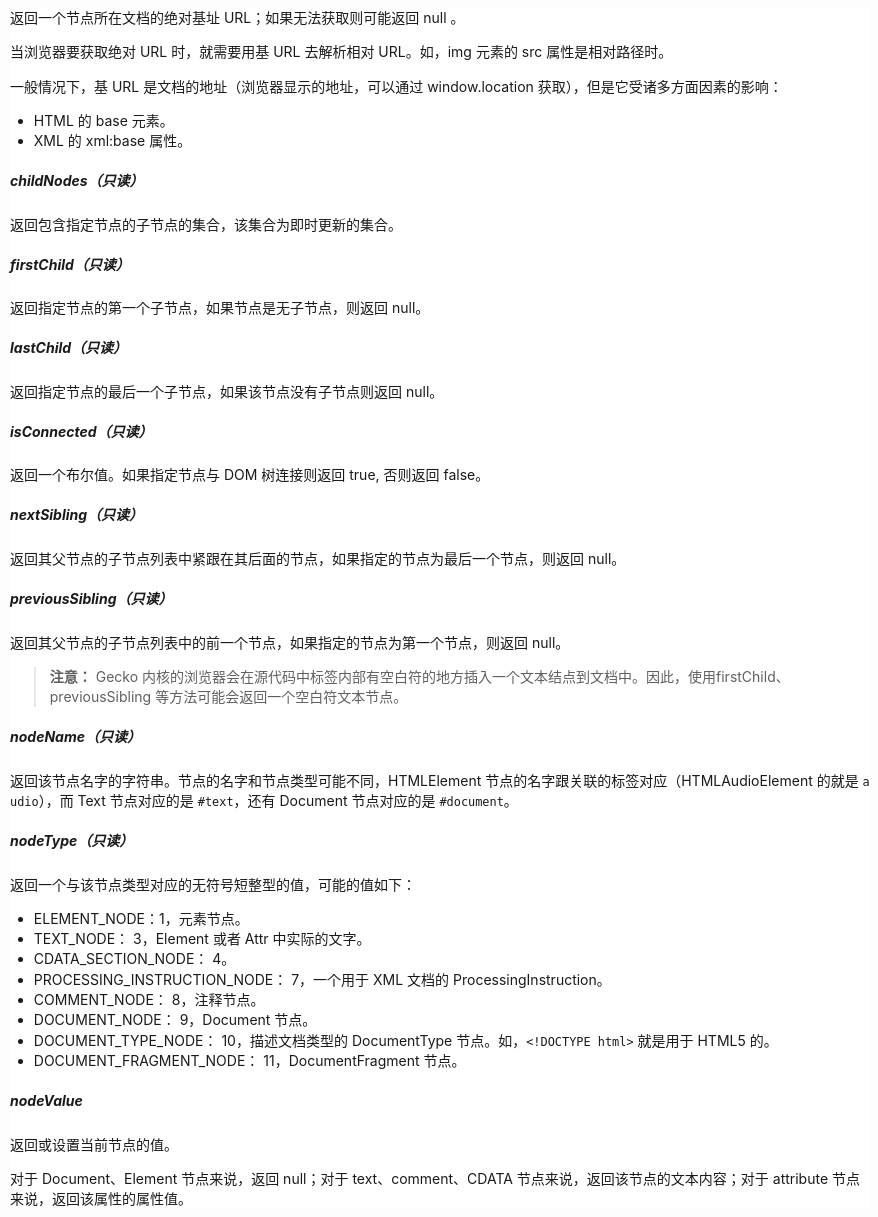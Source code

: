 返回一个节点所在文档的绝对基址 URL；如果无法获取则可能返回 null 。

当浏览器要获取绝对 URL 时，就需要用基 URL 去解析相对 URL。如，img 元素的 src 属性是相对路径时。

一般情况下，基 URL 是文档的地址（浏览器显示的地址，可以通过 window.location 获取），但是它受诸多方面因素的影响：

* HTML 的  base 元素。
* XML 的 xml:base 属性。

##### childNodes（只读）

返回包含指定节点的子节点的集合，该集合为即时更新的集合。

##### firstChild（只读）

返回指定节点的第一个子节点，如果节点是无子节点，则返回 null。

##### lastChild（只读）

返回指定节点的最后一个子节点，如果该节点没有子节点则返回 null。

##### isConnected（只读）

返回一个布尔值。如果指定节点与 DOM 树连接则返回 true, 否则返回 false。

##### nextSibling（只读）

返回其父节点的子节点列表中紧跟在其后面的节点，如果指定的节点为最后一个节点，则返回 null。

##### previousSibling（只读）

返回其父节点的子节点列表中的前一个节点，如果指定的节点为第一个节点，则返回 null。

>  **注意：** Gecko 内核的浏览器会在源代码中标签内部有空白符的地方插入一个文本结点到文档中。因此，使用firstChild、previousSibling 等方法可能会返回一个空白符文本节点。

##### nodeName（只读）

返回该节点名字的字符串。节点的名字和节点类型可能不同，HTMLElement 节点的名字跟关联的标签对应（HTMLAudioElement 的就是 `audio`），而 Text 节点对应的是 `#text`，还有 Document 节点对应的是 `#document`。

##### nodeType（只读）

返回一个与该节点类型对应的无符号短整型的值，可能的值如下：

* ELEMENT_NODE：1，元素节点。
* TEXT_NODE： 3，Element 或者 Attr 中实际的文字。
* CDATA_SECTION_NODE： 4。
* PROCESSING_INSTRUCTION_NODE： 7，一个用于 XML 文档的 ProcessingInstruction。
* COMMENT_NODE： 8，注释节点。
* DOCUMENT_NODE： 9，Document 节点。
* DOCUMENT_TYPE_NODE： 10，描述文档类型的 DocumentType 节点。如，`<!DOCTYPE html>`  就是用于 HTML5 的。
* DOCUMENT_FRAGMENT_NODE： 11，DocumentFragment 节点。

##### nodeValue

返回或设置当前节点的值。

对于 Document、Element 节点来说，返回 null；对于 text、comment、CDATA 节点来说，返回该节点的文本内容；对于 attribute 节点来说，返回该属性的属性值。
